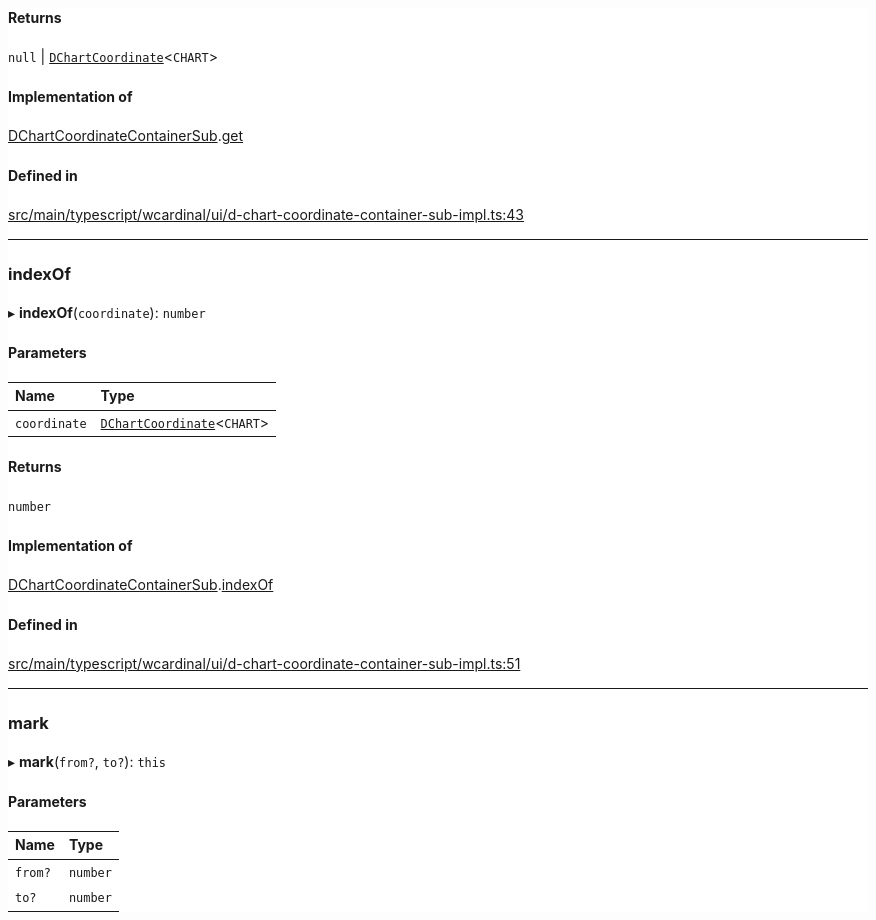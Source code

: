 #### Returns

``null`` \| [`DChartCoordinate`](../interfaces/DChartCoordinate.md)\<`CHART`\>

#### Implementation of

[DChartCoordinateContainerSub](../interfaces/DChartCoordinateContainerSub.md).[get](../interfaces/DChartCoordinateContainerSub.md#get)

#### Defined in

[src/main/typescript/wcardinal/ui/d-chart-coordinate-container-sub-impl.ts:43](https://github.com/winter-cardinal/winter-cardinal-ui/blob/v0.442.0/src/main/typescript/wcardinal/ui/d-chart-coordinate-container-sub-impl.ts#L43)

___

### indexOf

▸ **indexOf**(`coordinate`): `number`

#### Parameters

| Name | Type |
| :------ | :------ |
| `coordinate` | [`DChartCoordinate`](../interfaces/DChartCoordinate.md)\<`CHART`\> |

#### Returns

`number`

#### Implementation of

[DChartCoordinateContainerSub](../interfaces/DChartCoordinateContainerSub.md).[indexOf](../interfaces/DChartCoordinateContainerSub.md#indexof)

#### Defined in

[src/main/typescript/wcardinal/ui/d-chart-coordinate-container-sub-impl.ts:51](https://github.com/winter-cardinal/winter-cardinal-ui/blob/v0.442.0/src/main/typescript/wcardinal/ui/d-chart-coordinate-container-sub-impl.ts#L51)

___

### mark

▸ **mark**(`from?`, `to?`): `this`

#### Parameters

| Name | Type |
| :------ | :------ |
| `from?` | `number` |
| `to?` | `number` |
